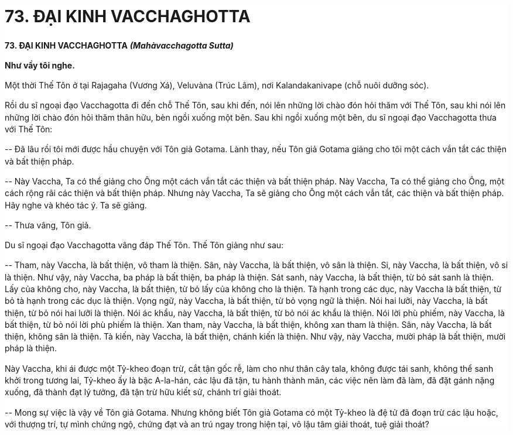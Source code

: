 # 73. ÐẠI KINH VACCHAGHOTTA

**73. ÐẠI KINH VACCHAGHOTTA**
***(Mahàvacchagotta Sutta)***

**Như vầy tôi nghe.**

Một thời Thế Tôn ở tại Rajagaha (Vương Xá), Veluvàna (Trúc Lâm), nơi Kalandakanivape (chỗ nuôi
dưỡng sóc).

Rồi du sĩ ngoại đạo Vacchagotta đi đến chỗ Thế Tôn, sau khi đến, nói lên những lời chào đón hỏi thăm
với Thế Tôn, sau khi nói lên những lời chào đón hỏi thăm thân hữu, bèn ngồi xuống một bên. Sau khi
ngồi xuống một bên, du sĩ ngoại đạo Vacchagotta thưa với Thế Tôn:

-- Ðã lâu rồi tôi mới được hầu chuyện với Tôn giả Gotama. Lành thay, nếu Tôn giả Gotama giảng cho
tôi một cách vắn tắt các thiện và bất thiện pháp.

-- Này Vaccha, Ta có thể giảng cho Ông một cách vắn tắt các thiện và bất thiện pháp. Này Vaccha, Ta
có thể giảng cho Ông, một cách rộng rãi các thiện và bất thiện pháp. Nhưng này Vaccha, Ta sẽ giảng
cho Ông một cách vắn tắt, các thiện và bất thiện pháp. Hãy nghe và khéo tác ý. Ta sẽ giảng.

-- Thưa vâng, Tôn giả.

Du sĩ ngoại đạo Vacchagotta vâng đáp Thế Tôn. Thế Tôn giảng như sau:

-- Tham, này Vaccha, là bất thiện, vô tham là thiện. Sân, này Vaccha, là bất thiện, vô sân là thiện. Si,
này Vaccha, là bất thiện, vô si là thiện. Như vậy, này Vaccha, ba pháp là bất thiện, ba pháp là thiện. Sát
sanh, này Vaccha, là bất thiện, từ bỏ sát sanh là thiện. Lấy của không cho, này Vaccha, là bất thiện, từ
bỏ lấy của không cho là thiện. Tà hạnh trong các dục, này Vaccha là bất thiện, từ bỏ tà hạnh trong các
dục là thiện. Vọng ngữ, này Vaccha, là bất thiện, từ bỏ vọng ngữ là thiện. Nói hai lưỡi, này Vaccha, là
bất thiện, từ bỏ nói hai lưỡi là thiện. Nói ác khẩu, này Vaccha, là bất thiện, từ bỏ nói ác khẩu là thiện.
Nói lời phù phiếm, này Vaccha, là bất thiện, từ bỏ nói lời phù phiếm là thiện. Xan tham, này Vaccha, là
bất thiện, không xan tham là thiện. Sân, này Vaccha, là bất thiện, không sân là thiện. Tà kiến, này
Vaccha, là bất thiện, chánh kiến là thiện. Như vậy, này Vaccha, mười pháp là bất thiện, mười pháp là
thiện.

Này Vaccha, khi ái được một Tỷ-kheo đoạn trừ, cắt tận gốc rễ, làm cho như thân cây tala, không được
tái sanh, không thể sanh khởi trong tương lai, Tỷ-kheo ấy là bậc A-la-hán, các lậu đã tận, tu hành thành
mãn, các việc nên làm đã làm, đã đặt gánh nặng xuống, đã thành đạt lý tưởng, đã tận trừ hữu kiết sử,
chánh trí giải thoát.

-- Mong sự việc là vậy về Tôn giả Gotama. Nhưng không biết Tôn giả Gotama có một Tỷ-kheo là đệ tử
đã đoạn trừ các lậu hoặc, với thượng trí, tự mình chứng ngộ, chứng đạt và an trú ngay trong hiện tại, vô
lậu tâm giải thoát, tuệ giải thoát?
